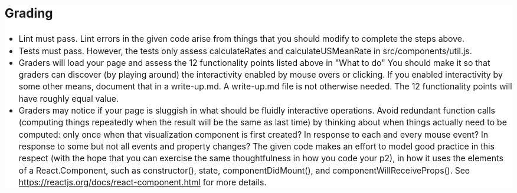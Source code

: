 ## Grading

* Lint must pass.  Lint errors in the given code arise from things that you
  should modify to complete the steps above.
* Tests must pass. However, the tests only assess calculateRates and calculateUSMeanRate
  in src/components/util.js.
* Graders will load your page and assess the 12 functionality points listed above in "What to do"
  You should make it so that graders can discover (by playing around) the interactivity enabled
  by mouse overs or clicking.  If you enabled interactivity by some other means, document that in a
  write-up.md.  A write-up.md file is not otherwise needed.  The 12 functionality points will
  have roughly equal value.
* Graders may notice if your page is sluggish in what should be fluidly interactive operations.
  Avoid redundant function calls (computing things repeatedly when the result will be the same as
  last time) by thinking about when things actually need to be computed: only once when
  that visualization component is first created?  In response to each and every mouse event?
  In response to some but not all events and property changes? The given code makes an effort
  to model good practice in this respect (with the hope that you can exercise the same
  thoughtfulness in how you code your p2), in how it uses the elements of a React.Component,
  such as constructor(), state, componentDidMount(), and componentWillReceiveProps().  See
  https://reactjs.org/docs/react-component.html for more details.
